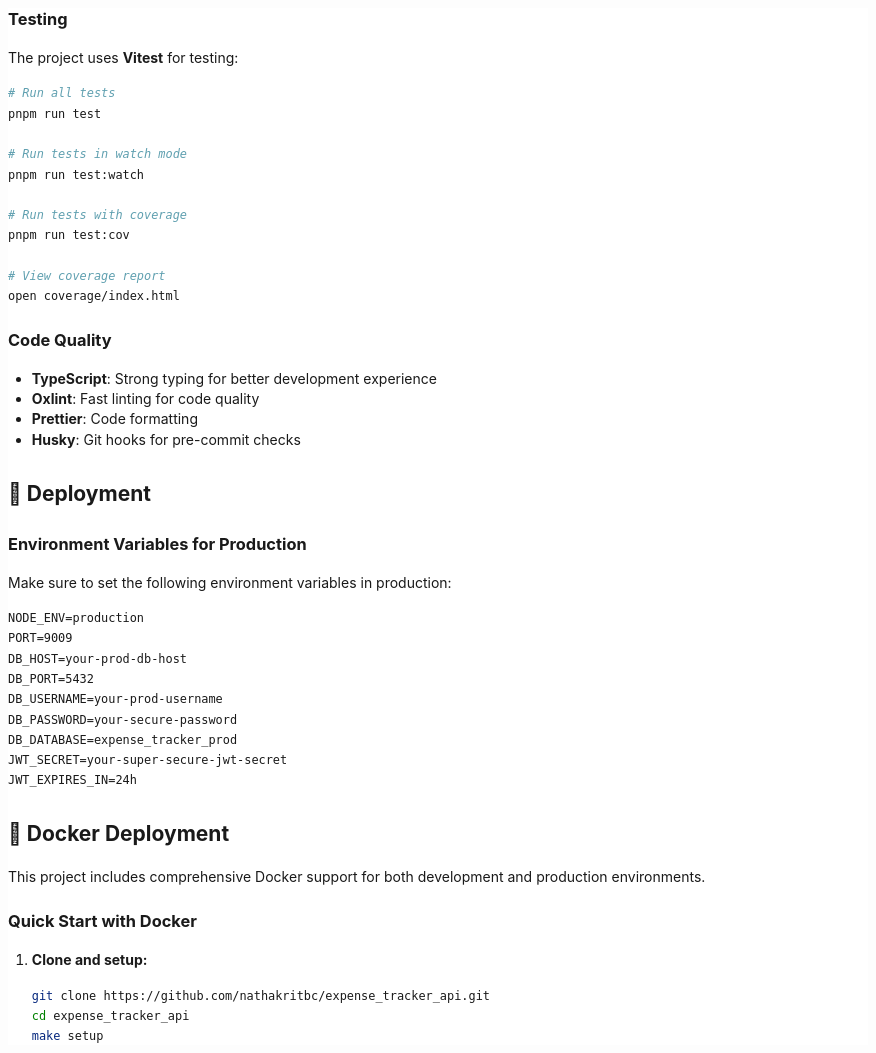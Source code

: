 ### Testing

The project uses **Vitest** for testing:

```bash
# Run all tests
pnpm run test

# Run tests in watch mode
pnpm run test:watch

# Run tests with coverage
pnpm run test:cov

# View coverage report
open coverage/index.html
```

### Code Quality

- **TypeScript**: Strong typing for better development experience
- **Oxlint**: Fast linting for code quality
- **Prettier**: Code formatting
- **Husky**: Git hooks for pre-commit checks

## 🚢 Deployment

### Environment Variables for Production

Make sure to set the following environment variables in production:

```env
NODE_ENV=production
PORT=9009
DB_HOST=your-prod-db-host
DB_PORT=5432
DB_USERNAME=your-prod-username
DB_PASSWORD=your-secure-password
DB_DATABASE=expense_tracker_prod
JWT_SECRET=your-super-secure-jwt-secret
JWT_EXPIRES_IN=24h
```

## 🐳 Docker Deployment

This project includes comprehensive Docker support for both development and production environments.

### Quick Start with Docker

1. **Clone and setup:**
   ```bash
   git clone https://github.com/nathakritbc/expense_tracker_api.git
   cd expense_tracker_api
   make setup
   ```
